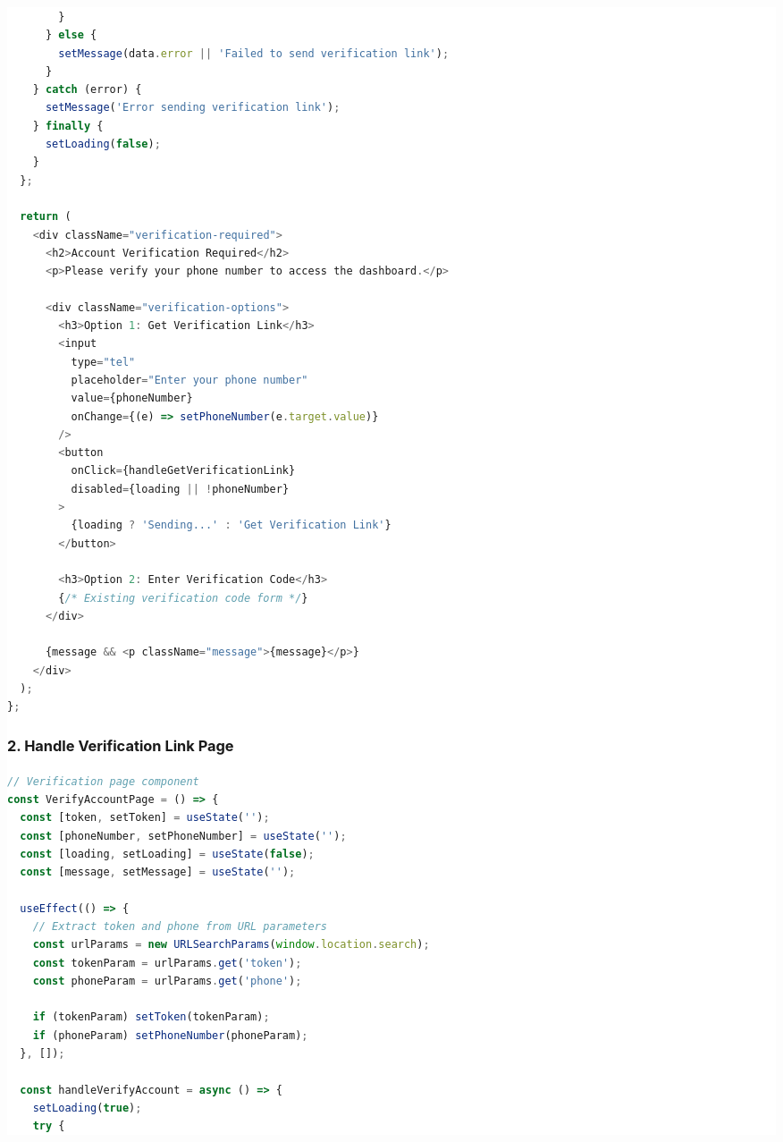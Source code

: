 ```javascript
        }
      } else {
        setMessage(data.error || 'Failed to send verification link');
      }
    } catch (error) {
      setMessage('Error sending verification link');
    } finally {
      setLoading(false);
    }
  };

  return (
    <div className="verification-required">
      <h2>Account Verification Required</h2>
      <p>Please verify your phone number to access the dashboard.</p>
      
      <div className="verification-options">
        <h3>Option 1: Get Verification Link</h3>
        <input
          type="tel"
          placeholder="Enter your phone number"
          value={phoneNumber}
          onChange={(e) => setPhoneNumber(e.target.value)}
        />
        <button 
          onClick={handleGetVerificationLink}
          disabled={loading || !phoneNumber}
        >
          {loading ? 'Sending...' : 'Get Verification Link'}
        </button>
        
        <h3>Option 2: Enter Verification Code</h3>
        {/* Existing verification code form */}
      </div>
      
      {message && <p className="message">{message}</p>}
    </div>
  );
};
```

### 2. Handle Verification Link Page
```javascript
// Verification page component
const VerifyAccountPage = () => {
  const [token, setToken] = useState('');
  const [phoneNumber, setPhoneNumber] = useState('');
  const [loading, setLoading] = useState(false);
  const [message, setMessage] = useState('');

  useEffect(() => {
    // Extract token and phone from URL parameters
    const urlParams = new URLSearchParams(window.location.search);
    const tokenParam = urlParams.get('token');
    const phoneParam = urlParams.get('phone');
    
    if (tokenParam) setToken(tokenParam);
    if (phoneParam) setPhoneNumber(phoneParam);
  }, []);

  const handleVerifyAccount = async () => {
    setLoading(true);
    try {
```